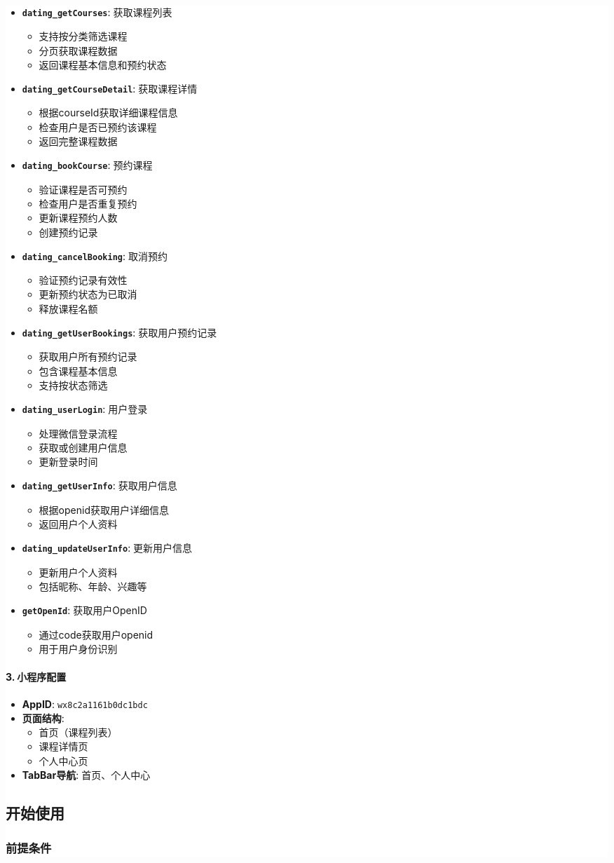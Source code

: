 - **`dating_getCourses`**: 获取课程列表
  - 支持按分类筛选课程
  - 分页获取课程数据
  - 返回课程基本信息和预约状态

- **`dating_getCourseDetail`**: 获取课程详情
  - 根据courseId获取详细课程信息
  - 检查用户是否已预约该课程
  - 返回完整课程数据

- **`dating_bookCourse`**: 预约课程
  - 验证课程是否可预约
  - 检查用户是否重复预约
  - 更新课程预约人数
  - 创建预约记录

- **`dating_cancelBooking`**: 取消预约
  - 验证预约记录有效性
  - 更新预约状态为已取消
  - 释放课程名额

- **`dating_getUserBookings`**: 获取用户预约记录
  - 获取用户所有预约记录
  - 包含课程基本信息
  - 支持按状态筛选

- **`dating_userLogin`**: 用户登录
  - 处理微信登录流程
  - 获取或创建用户信息
  - 更新登录时间

- **`dating_getUserInfo`**: 获取用户信息
  - 根据openid获取用户详细信息
  - 返回用户个人资料

- **`dating_updateUserInfo`**: 更新用户信息
  - 更新用户个人资料
  - 包括昵称、年龄、兴趣等

- **`getOpenId`**: 获取用户OpenID
  - 通过code获取用户openid
  - 用于用户身份识别

#### 3. 小程序配置

- **AppID**: `wx8c2a1161b0dc1bdc`
- **页面结构**: 
  - 首页（课程列表）
  - 课程详情页
  - 个人中心页
- **TabBar导航**: 首页、个人中心

## 开始使用

### 前提条件
